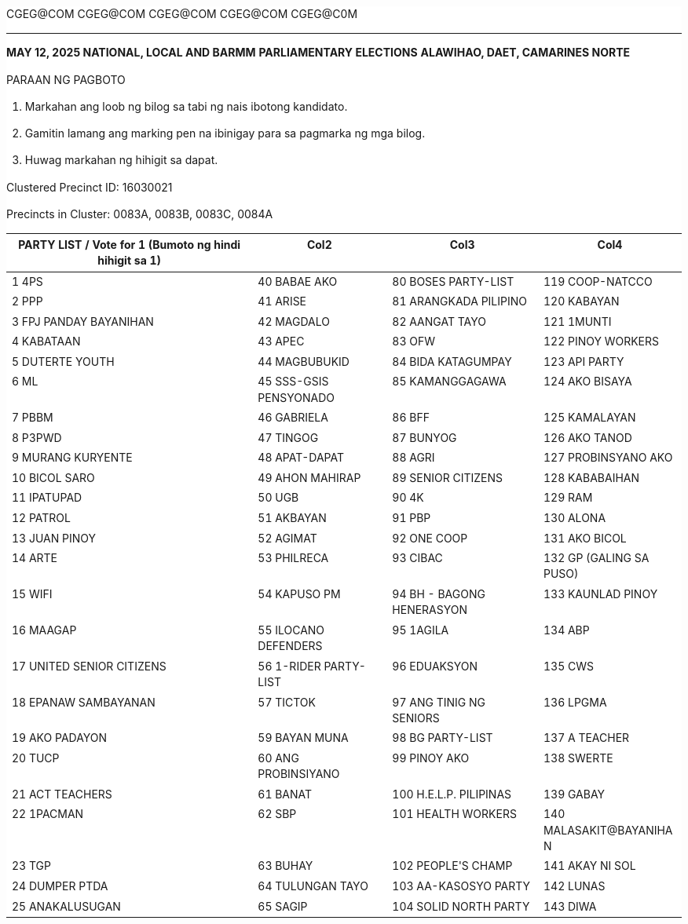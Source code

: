 
CGEG@COM CGEG@COM CGEG@COM CGEG@COM CGEG@C0M


-----

**MAY 12, 2025 NATIONAL, LOCAL AND BARMM**
**PARLIAMENTARY ELECTIONS**
**ALAWIHAO, DAET, CAMARINES NORTE**

PARAAN NG PAGBOTO

1. Markahan ang loob ng bilog sa tabi ng nais ibotong kandidato.

2. Gamitin lamang ang marking pen na ibinigay para sa pagmarka ng mga bilog.

3. Huwag markahan ng hihigit sa dapat.


Clustered Precinct ID: 16030021

Precincts in Cluster:
0083A, 0083B, 0083C, 0084A

|PARTY LIST / Vote for 1 (Bumoto ng hindi hihigit sa 1)|Col2|Col3|Col4|
|---|---|---|---|
|1 4PS|40 BABAE AKO|80 BOSES PARTY-LIST|119 COOP-NATCCO|
|2 PPP|41 ARISE|81 ARANGKADA PILIPINO|120 KABAYAN|
|3 FPJ PANDAY BAYANIHAN|42 MAGDALO|82 AANGAT TAYO|121 1MUNTI|
|4 KABATAAN|43 APEC|83 OFW|122 PINOY WORKERS|
|5 DUTERTE YOUTH|44 MAGBUBUKID|84 BIDA KATAGUMPAY|123 API PARTY|
|6 ML|45 SSS-GSIS PENSYONADO|85 KAMANGGAGAWA|124 AKO BISAYA|
|7 PBBM|46 GABRIELA|86 BFF|125 KAMALAYAN|
|8 P3PWD|47 TINGOG|87 BUNYOG|126 AKO TANOD|
|9 MURANG KURYENTE|48 APAT-DAPAT|88 AGRI|127 PROBINSYANO AKO|
|10 BICOL SARO|49 AHON MAHIRAP|89 SENIOR CITIZENS|128 KABABAIHAN|
|11 IPATUPAD|50 UGB|90 4K|129 RAM|
|12 PATROL|51 AKBAYAN|91 PBP|130 ALONA|
|13 JUAN PINOY|52 AGIMAT|92 ONE COOP|131 AKO BICOL|
|14 ARTE|53 PHILRECA|93 CIBAC|132 GP (GALING SA PUSO)|
|15 WIFI|54 KAPUSO PM|94 BH - BAGONG HENERASYON|133 KAUNLAD PINOY|
|16 MAAGAP|55 ILOCANO DEFENDERS|95 1AGILA|134 ABP|
|17 UNITED SENIOR CITIZENS|56 1-RIDER PARTY-LIST|96 EDUAKSYON|135 CWS|
|18 EPANAW SAMBAYANAN|57 TICTOK|97 ANG TINIG NG SENIORS|136 LPGMA|
|19 AKO PADAYON|59 BAYAN MUNA|98 BG PARTY-LIST|137 A TEACHER|
|20 TUCP|60 ANG PROBINSIYANO|99 PINOY AKO|138 SWERTE|
|21 ACT TEACHERS|61 BANAT|100 H.E.L.P. PILIPINAS|139 GABAY|
|22 1PACMAN|62 SBP|101 HEALTH WORKERS|140 MALASAKIT@BAYANIHAN|
|23 TGP|63 BUHAY|102 PEOPLE'S CHAMP|141 AKAY NI SOL|
|24 DUMPER PTDA|64 TULUNGAN TAYO|103 AA-KASOSYO PARTY|142 LUNAS|
|25 ANAKALUSUGAN|65 SAGIP|104 SOLID NORTH PARTY|143 DIWA|